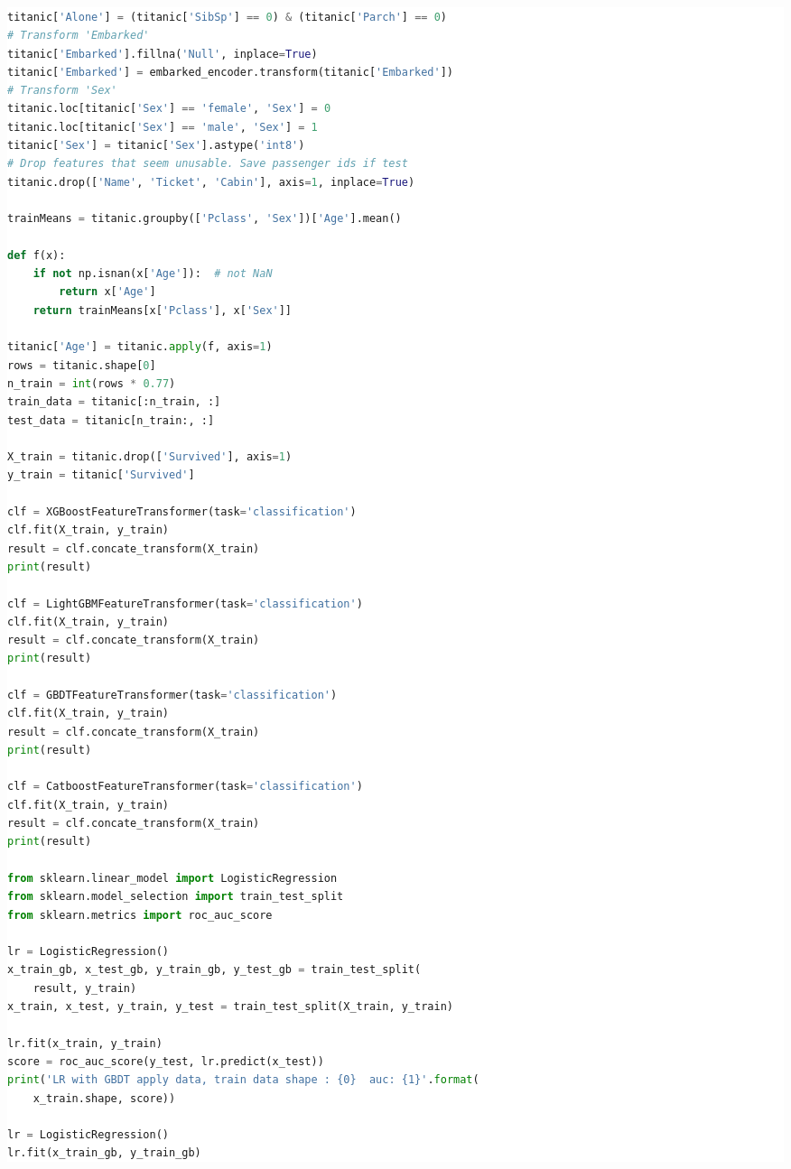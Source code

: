 ```python
titanic['Alone'] = (titanic['SibSp'] == 0) & (titanic['Parch'] == 0)
# Transform 'Embarked'
titanic['Embarked'].fillna('Null', inplace=True)
titanic['Embarked'] = embarked_encoder.transform(titanic['Embarked'])
# Transform 'Sex'
titanic.loc[titanic['Sex'] == 'female', 'Sex'] = 0
titanic.loc[titanic['Sex'] == 'male', 'Sex'] = 1
titanic['Sex'] = titanic['Sex'].astype('int8')
# Drop features that seem unusable. Save passenger ids if test
titanic.drop(['Name', 'Ticket', 'Cabin'], axis=1, inplace=True)

trainMeans = titanic.groupby(['Pclass', 'Sex'])['Age'].mean()

def f(x):
    if not np.isnan(x['Age']):  # not NaN
        return x['Age']
    return trainMeans[x['Pclass'], x['Sex']]

titanic['Age'] = titanic.apply(f, axis=1)
rows = titanic.shape[0]
n_train = int(rows * 0.77)
train_data = titanic[:n_train, :]
test_data = titanic[n_train:, :]

X_train = titanic.drop(['Survived'], axis=1)
y_train = titanic['Survived']

clf = XGBoostFeatureTransformer(task='classification')
clf.fit(X_train, y_train)
result = clf.concate_transform(X_train)
print(result)

clf = LightGBMFeatureTransformer(task='classification')
clf.fit(X_train, y_train)
result = clf.concate_transform(X_train)
print(result)

clf = GBDTFeatureTransformer(task='classification')
clf.fit(X_train, y_train)
result = clf.concate_transform(X_train)
print(result)

clf = CatboostFeatureTransformer(task='classification')
clf.fit(X_train, y_train)
result = clf.concate_transform(X_train)
print(result)

from sklearn.linear_model import LogisticRegression
from sklearn.model_selection import train_test_split
from sklearn.metrics import roc_auc_score

lr = LogisticRegression()
x_train_gb, x_test_gb, y_train_gb, y_test_gb = train_test_split(
    result, y_train)
x_train, x_test, y_train, y_test = train_test_split(X_train, y_train)

lr.fit(x_train, y_train)
score = roc_auc_score(y_test, lr.predict(x_test))
print('LR with GBDT apply data, train data shape : {0}  auc: {1}'.format(
    x_train.shape, score))

lr = LogisticRegression()
lr.fit(x_train_gb, y_train_gb)
```